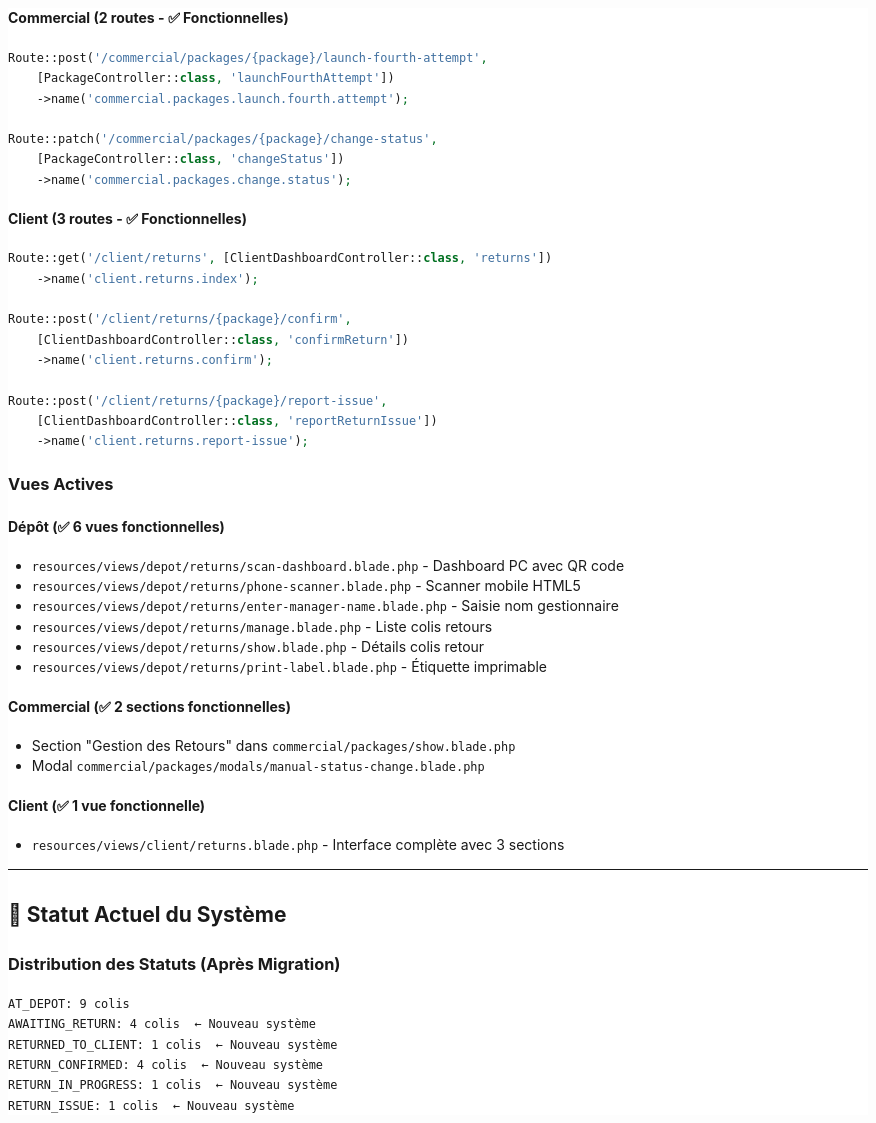 #### Commercial (2 routes - ✅ Fonctionnelles)
```php
Route::post('/commercial/packages/{package}/launch-fourth-attempt',
    [PackageController::class, 'launchFourthAttempt'])
    ->name('commercial.packages.launch.fourth.attempt');

Route::patch('/commercial/packages/{package}/change-status',
    [PackageController::class, 'changeStatus'])
    ->name('commercial.packages.change.status');
```

#### Client (3 routes - ✅ Fonctionnelles)
```php
Route::get('/client/returns', [ClientDashboardController::class, 'returns'])
    ->name('client.returns.index');

Route::post('/client/returns/{package}/confirm',
    [ClientDashboardController::class, 'confirmReturn'])
    ->name('client.returns.confirm');

Route::post('/client/returns/{package}/report-issue',
    [ClientDashboardController::class, 'reportReturnIssue'])
    ->name('client.returns.report-issue');
```

### Vues Actives

#### Dépôt (✅ 6 vues fonctionnelles)
- `resources/views/depot/returns/scan-dashboard.blade.php` - Dashboard PC avec QR code
- `resources/views/depot/returns/phone-scanner.blade.php` - Scanner mobile HTML5
- `resources/views/depot/returns/enter-manager-name.blade.php` - Saisie nom gestionnaire
- `resources/views/depot/returns/manage.blade.php` - Liste colis retours
- `resources/views/depot/returns/show.blade.php` - Détails colis retour
- `resources/views/depot/returns/print-label.blade.php` - Étiquette imprimable

#### Commercial (✅ 2 sections fonctionnelles)
- Section "Gestion des Retours" dans `commercial/packages/show.blade.php`
- Modal `commercial/packages/modals/manual-status-change.blade.php`

#### Client (✅ 1 vue fonctionnelle)
- `resources/views/client/returns.blade.php` - Interface complète avec 3 sections

---

## 🎯 Statut Actuel du Système

### Distribution des Statuts (Après Migration)
```
AT_DEPOT: 9 colis
AWAITING_RETURN: 4 colis  ← Nouveau système
RETURNED_TO_CLIENT: 1 colis  ← Nouveau système
RETURN_CONFIRMED: 4 colis  ← Nouveau système
RETURN_IN_PROGRESS: 1 colis  ← Nouveau système
RETURN_ISSUE: 1 colis  ← Nouveau système
```
